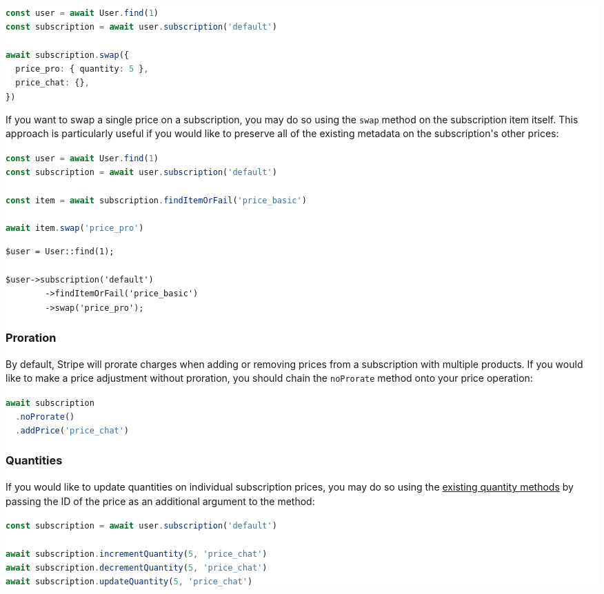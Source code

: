 ```ts
const user = await User.find(1)
const subscription = await user.subscription('default')

await subscription.swap({
  price_pro: { quantity: 5 },
  price_chat: {},
})
```

If you want to swap a single price on a subscription, you may do so using the `swap` method on the subscription item itself. This approach is particularly useful if you would like to preserve all of the existing metadata on the subscription's other prices:

```ts
const user = await User.find(1)
const subscription = await user.subscription('default')

const item = await subscription.findItemOrFail('price_basic')

await item.swap('price_pro')

```

    $user = User::find(1);

    $user->subscription('default')
            ->findItemOrFail('price_basic')
            ->swap('price_pro');

### Proration

By default, Stripe will prorate charges when adding or removing prices from a subscription with multiple products. If you would like to make a price adjustment without proration, you should chain the `noProrate` method onto your price operation:

```ts
await subscription
  .noProrate()
  .addPrice('price_chat')
```

### Quantities

If you would like to update quantities on individual subscription prices, you may do so using the [existing quantity methods](#subscription-quantity) by passing the ID of the price as an additional argument to the method:

```ts
const subscription = await user.subscription('default')

await subscription.incrementQuantity(5, 'price_chat')
await subscription.decrementQuantity(5, 'price_chat')
await subscription.updateQuantity(5, 'price_chat')
```
